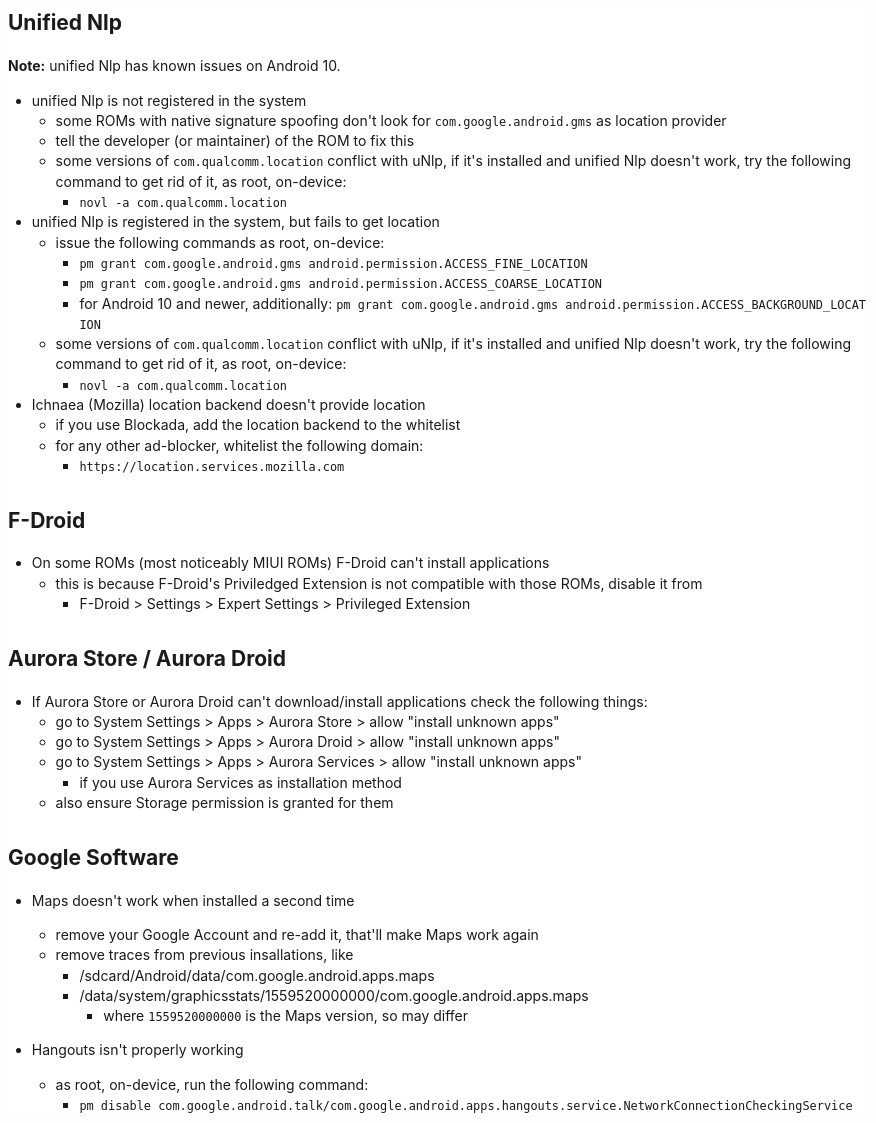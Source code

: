 ## Unified Nlp

**Note:** unified Nlp has known issues on Android 10.

* unified Nlp is not registered in the system
  * some ROMs with native signature spoofing don't look for `com.google.android.gms` as location provider
  * tell the developer (or maintainer) of the ROM to fix this
  * some versions of `com.qualcomm.location` conflict with uNlp, if it's installed and unified Nlp doesn't work, try the following command to get rid of it, as root, on-device:
     * `novl -a com.qualcomm.location`
* unified Nlp is registered in the system, but fails to get location
  * issue the following commands as root, on-device:
     * `pm grant com.google.android.gms android.permission.ACCESS_FINE_LOCATION`
     * `pm grant com.google.android.gms android.permission.ACCESS_COARSE_LOCATION`
     * for Android 10 and newer, additionally: `pm grant com.google.android.gms android.permission.ACCESS_BACKGROUND_LOCATION`
  * some versions of `com.qualcomm.location` conflict with uNlp, if it's installed and unified Nlp doesn't work, try the following command to get rid of it, as root, on-device:
     * `novl -a com.qualcomm.location`
* Ichnaea (Mozilla) location backend doesn't provide location
  * if you use Blockada, add the location backend to the whitelist
  * for any other ad-blocker, whitelist the following domain:
     * `https://location.services.mozilla.com`

## F-Droid

* On some ROMs (most noticeably MIUI ROMs) F-Droid can't install applications
  * this is because F-Droid's Priviledged Extension is not compatible with those ROMs, disable it from
      * F-Droid > Settings > Expert Settings > Privileged Extension

## Aurora Store / Aurora Droid

* If Aurora Store or Aurora Droid can't download/install applications check the following things:
  * go to System Settings > Apps > Aurora Store > allow "install unknown apps"
  * go to System Settings > Apps > Aurora Droid > allow "install unknown apps"
  * go to System Settings > Apps > Aurora Services > allow "install unknown apps"
     * if you use Aurora Services as installation method
  * also ensure Storage permission is granted for them

## Google Software

* Maps doesn't work when installed a second time
  * remove your Google Account and re-add it, that'll make Maps work again
  * remove traces from previous insallations, like
     * /sdcard/Android/data/com.google.android.apps.maps
     * /data/system/graphicsstats/1559520000000/com.google.android.apps.maps
         * where `1559520000000` is the Maps version, so may differ

* Hangouts isn't properly working
  * as root, on-device, run the following command:
     * `pm disable com.google.android.talk/com.google.android.apps.hangouts.service.NetworkConnectionCheckingService`
